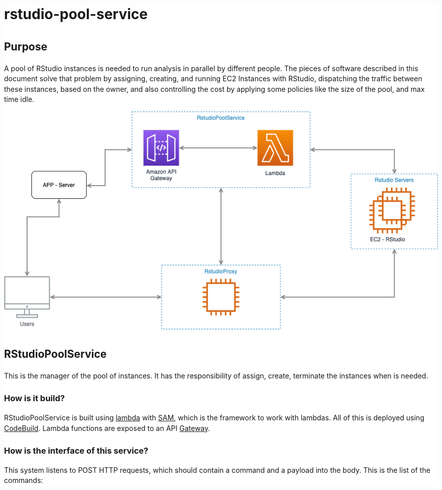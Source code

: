 # rstudio-pool-service

## Purpose

A pool of RStudio instances is needed to run analysis in parallel by different people. The pieces of software described in this document solve that problem by assigning, creating, and running EC2 Instances with RStudio, dispatching the traffic between these instances, based on the owner, and also controlling the cost by applying some policies like the size of the pool, and max time idle.

![doc/images/RStudio.png](doc/images/RStudio.png)

## RStudioPoolService

This is the manager of the pool of instances. It has the responsibility of assign, create, terminate the instances when is needed.

### **How is it build?**

RStudioPoolService is built using [lambda](https://aws.amazon.com/lambda/) with [SAM](https://aws.amazon.com/serverless/sam/), which is the framework to work with lambdas. All of this is deployed using [CodeBuild](https://aws.amazon.com/codebuild/). Lambda functions are exposed to an API [Gateway](https://aws.amazon.com/api-gateway/).

### **How is the interface of this service?**

This system listens to POST HTTP requests, which should contain a command and a payload into the body. This is the list of the commands:

